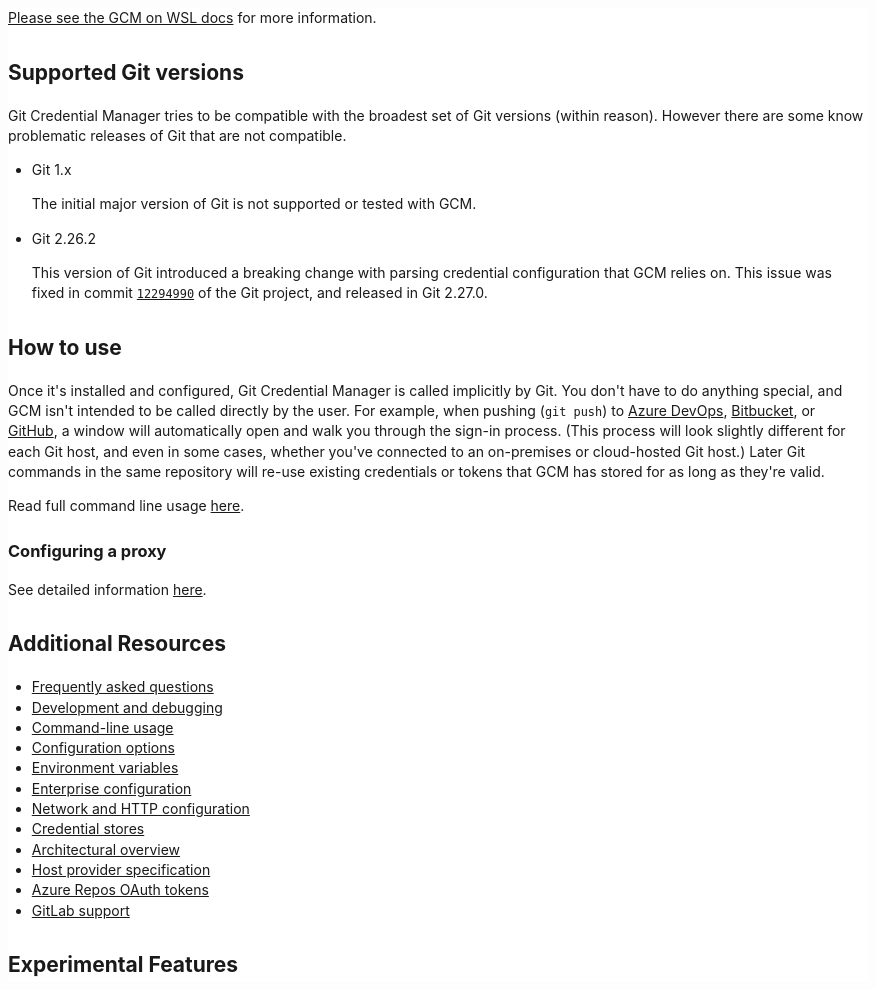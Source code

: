 [Please see the GCM on WSL docs][gcm-wsl] for more information.

## Supported Git versions

Git Credential Manager tries to be compatible with the broadest set of Git
versions (within reason). However there are some know problematic releases of
Git that are not compatible.

- Git 1.x

  The initial major version of Git is not supported or tested with GCM.

- Git 2.26.2

  This version of Git introduced a breaking change with parsing credential
  configuration that GCM relies on. This issue was fixed in commit
  [`12294990`][gcm-commit-12294990] of the Git project, and released in Git
  2.27.0.

## How to use

Once it's installed and configured, Git Credential Manager is called implicitly
by Git. You don't have to do anything special, and GCM isn't intended to be
called directly by the user. For example, when pushing (`git push`) to
[Azure DevOps][azure-devops], [Bitbucket][bitbucket], or [GitHub][github], a
window will automatically open and walk you through the sign-in process. (This
process will look slightly different for each Git host, and even in some cases,
whether you've connected to an on-premises or cloud-hosted Git host.) Later Git
commands in the same repository will re-use existing credentials or tokens that
GCM has stored for as long as they're valid.

Read full command line usage [here][gcm-usage].

### Configuring a proxy

See detailed information [here][gcm-http-proxy].

## Additional Resources

- [Frequently asked questions][gcm-faq]
- [Development and debugging][gcm-dev]
- [Command-line usage][gcm-usage]
- [Configuration options][gcm-config]
- [Environment variables][gcm-env]
- [Enterprise configuration][gcm-enterprise-config]
- [Network and HTTP configuration][gcm-net-config]
- [Credential stores][gcm-credstores]
- [Architectural overview][gcm-arch]
- [Host provider specification][gcm-host-provider]
- [Azure Repos OAuth tokens][gcm-azure-tokens]
- [GitLab support][gcm-gitlab]

## Experimental Features


[azure-devops]: https://dev.azure.com/
[azure-devops-ssh]: https://docs.microsoft.com/en-us/azure/devops/repos/git/use-ssh-keys-to-authenticate?view=azure-devops
[bitbucket]: https://bitbucket.org
[bitbucket-ssh]: https://confluence.atlassian.com/bitbucket/ssh-keys-935365775.html
[build-status-badge]: https://github.com/GitCredentialManager/git-credential-manager/actions/workflows/continuous-integration.yml/badge.svg
[dotnet]: https://dotnet.microsoft.com
[gcm]: https://github.com/GitCredentialManager/git-credential-manager
[gcm-arch]: docs/architecture.md
[gcm-azure-tokens]: docs/azrepos-users-and-tokens.md
[gcm-coc]: CODE_OF_CONDUCT.md
[gcm-commit-12294990]: https://github.com/git/git/commit/12294990c90e043862be9eb7eb22c3784b526340
[gcm-config]: docs/configuration.md
[gcm-contributing]: CONTRIBUTING.md
[gcm-credstores]: docs/credstores.md
[gcm-dev]: docs/development.md
[gcm-enterprise-config]: docs/enterprise-config.md
[gcm-env]: docs/environment.md
[gcm-faq]: docs/faq.md
[gcm-for-mac-and-linux]: https://github.com/microsoft/Git-Credential-Manager-for-Mac-and-Linux
[gcm-for-windows]: https://github.com/microsoft/Git-Credential-Manager-for-Windows
[gcm-gitlab]: docs/gitlab.md
[gcm-host-provider]: docs/hostprovider.md
[gcm-http-proxy]: docs/netconfig.md#http-proxy
[gcm-license]: LICENSE
[gcm-net-config]: docs/netconfig.md
[gcm-usage]: docs/usage.md
[gcm-windows-broker]: docs/windows-broker.md
[gcm-wsl]: docs/wsl.md
[git-for-windows]: https://gitforwindows.org/
[git-for-windows-screenshot]: https://user-images.githubusercontent.com/5658207/140082529-1ac133c1-0922-4a24-af03-067e27b3988b.png
[git-tools-credential-storage]: https://git-scm.com/book/en/v2/Git-Tools-Credential-Storage
[github]: https://github.com
[github-ssh]: https://help.github.com/en/articles/connecting-to-github-with-ssh
[github-logos]: https://github.com/logos
[latest-release]: https://github.com/GitCredentialManager/git-credential-manager/releases/latest
[linux-uninstall]: docs/linux-fromsrc-uninstall.md
[ms-package-repos]: https://packages.microsoft.com/repos/
[ms-wsl]: https://aka.ms/wsl#
[workflow-status]: https://github.com/GitCredentialManager/git-credential-manager/actions/workflows/continuous-integration.yml